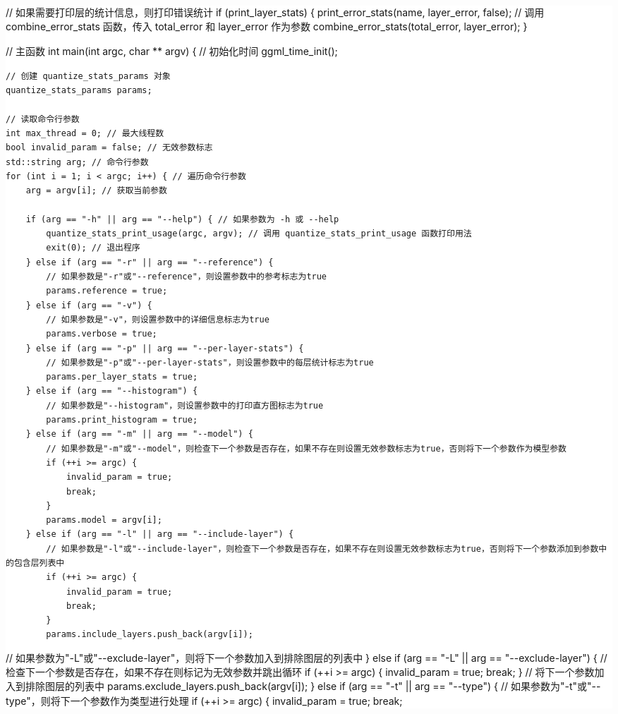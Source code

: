 // 如果需要打印层的统计信息，则打印错误统计
if (print_layer_stats) {
    print_error_stats(name, layer_error, false);
// 调用 combine_error_stats 函数，传入 total_error 和 layer_error 作为参数
combine_error_stats(total_error, layer_error);
}

// 主函数
int main(int argc, char ** argv) {
    // 初始化时间
    ggml_time_init();

    // 创建 quantize_stats_params 对象
    quantize_stats_params params;

    // 读取命令行参数
    int max_thread = 0; // 最大线程数
    bool invalid_param = false; // 无效参数标志
    std::string arg; // 命令行参数
    for (int i = 1; i < argc; i++) { // 遍历命令行参数
        arg = argv[i]; // 获取当前参数

        if (arg == "-h" || arg == "--help") { // 如果参数为 -h 或 --help
            quantize_stats_print_usage(argc, argv); // 调用 quantize_stats_print_usage 函数打印用法
            exit(0); // 退出程序
        } else if (arg == "-r" || arg == "--reference") {
            // 如果参数是"-r"或"--reference"，则设置参数中的参考标志为true
            params.reference = true;
        } else if (arg == "-v") {
            // 如果参数是"-v"，则设置参数中的详细信息标志为true
            params.verbose = true;
        } else if (arg == "-p" || arg == "--per-layer-stats") {
            // 如果参数是"-p"或"--per-layer-stats"，则设置参数中的每层统计标志为true
            params.per_layer_stats = true;
        } else if (arg == "--histogram") {
            // 如果参数是"--histogram"，则设置参数中的打印直方图标志为true
            params.print_histogram = true;
        } else if (arg == "-m" || arg == "--model") {
            // 如果参数是"-m"或"--model"，则检查下一个参数是否存在，如果不存在则设置无效参数标志为true，否则将下一个参数作为模型参数
            if (++i >= argc) {
                invalid_param = true;
                break;
            }
            params.model = argv[i];
        } else if (arg == "-l" || arg == "--include-layer") {
            // 如果参数是"-l"或"--include-layer"，则检查下一个参数是否存在，如果不存在则设置无效参数标志为true，否则将下一个参数添加到参数中的包含层列表中
            if (++i >= argc) {
                invalid_param = true;
                break;
            }
            params.include_layers.push_back(argv[i]);
// 如果参数为"-L"或"--exclude-layer"，则将下一个参数加入到排除图层的列表中
} else if (arg == "-L" || arg == "--exclude-layer") {
    // 检查下一个参数是否存在，如果不存在则标记为无效参数并跳出循环
    if (++i >= argc) {
        invalid_param = true;
        break;
    }
    // 将下一个参数加入到排除图层的列表中
    params.exclude_layers.push_back(argv[i]);
} else if (arg == "-t" || arg == "--type") {
    // 如果参数为"-t"或"--type"，则将下一个参数作为类型进行处理
    if (++i >= argc) {
        invalid_param = true;
        break;